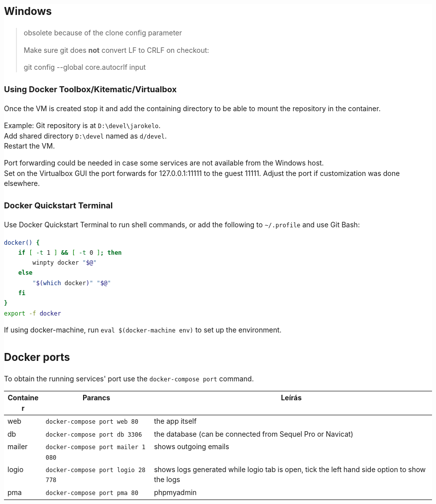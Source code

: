 ## Windows

> obsolete because of the clone config parameter
>
> Make sure git does **not** convert LF to CRLF on checkout:
>
> git config --global core.autocrlf input

### Using Docker Toolbox/Kitematic/Virtualbox

Once the VM is created stop it and add the containing directory to be able to mount the repository in the container.

Example:
Git repository is at `D:\devel\jarokelo`.\
Add shared directory `D:\devel` named as `d/devel`.\
Restart the VM.

Port forwarding could be needed in case some services are not available from the Windows host.\
Set on the Virtualbox GUI the port forwards for 127.0.0.1:11111 to the guest 11111. Adjust the port if customization was done elsewhere.

### Docker Quickstart Terminal

Use Docker Quickstart Terminal to run shell commands, or add the following to `~/.profile` and use Git Bash:

~~~sh
docker() {
    if [ -t 1 ] && [ -t 0 ]; then
        winpty docker "$@"
    else
        "$(which docker)" "$@"
    fi
}
export -f docker
~~~

If using docker-machine, run `eval $(docker-machine env)` to set up the environment.

## Docker ports

To obtain the running services' port use the `docker-compose port` command.

| Container | Parancs | Leírás |
| --------- | ------- | ------- |
| web | `docker-compose port web 80` | the app itself |
| db | `docker-compose port db 3306` | the database (can be connected from Sequel Pro or Navicat) |
| mailer | `docker-compose port mailer 1080` | shows outgoing emails |
| logio | `docker-compose port logio 28778` | shows logs generated while logio tab is open, tick the left hand side option to show the logs |
| pma | `docker-compose port pma 80` | phpmyadmin |

